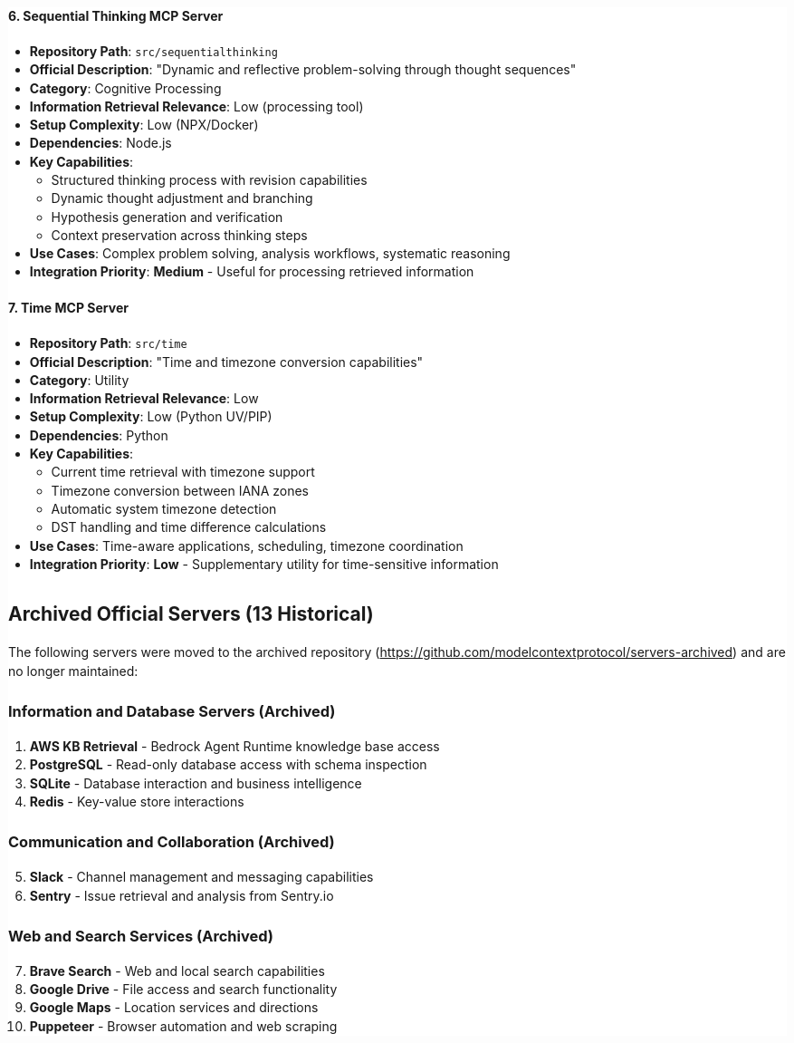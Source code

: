 #### 6. Sequential Thinking MCP Server
- **Repository Path**: `src/sequentialthinking`
- **Official Description**: "Dynamic and reflective problem-solving through thought sequences"
- **Category**: Cognitive Processing
- **Information Retrieval Relevance**: Low (processing tool)
- **Setup Complexity**: Low (NPX/Docker)
- **Dependencies**: Node.js
- **Key Capabilities**:
  - Structured thinking process with revision capabilities
  - Dynamic thought adjustment and branching
  - Hypothesis generation and verification
  - Context preservation across thinking steps
- **Use Cases**: Complex problem solving, analysis workflows, systematic reasoning
- **Integration Priority**: **Medium** - Useful for processing retrieved information

#### 7. Time MCP Server
- **Repository Path**: `src/time`
- **Official Description**: "Time and timezone conversion capabilities"
- **Category**: Utility
- **Information Retrieval Relevance**: Low
- **Setup Complexity**: Low (Python UV/PIP)
- **Dependencies**: Python
- **Key Capabilities**:
  - Current time retrieval with timezone support
  - Timezone conversion between IANA zones
  - Automatic system timezone detection
  - DST handling and time difference calculations
- **Use Cases**: Time-aware applications, scheduling, timezone coordination
- **Integration Priority**: **Low** - Supplementary utility for time-sensitive information

## Archived Official Servers (13 Historical)

The following servers were moved to the archived repository (https://github.com/modelcontextprotocol/servers-archived) and are no longer maintained:

### Information and Database Servers (Archived)
1. **AWS KB Retrieval** - Bedrock Agent Runtime knowledge base access
2. **PostgreSQL** - Read-only database access with schema inspection  
3. **SQLite** - Database interaction and business intelligence
4. **Redis** - Key-value store interactions

### Communication and Collaboration (Archived)  
5. **Slack** - Channel management and messaging capabilities
6. **Sentry** - Issue retrieval and analysis from Sentry.io

### Web and Search Services (Archived)
7. **Brave Search** - Web and local search capabilities
8. **Google Drive** - File access and search functionality
9. **Google Maps** - Location services and directions
10. **Puppeteer** - Browser automation and web scraping
